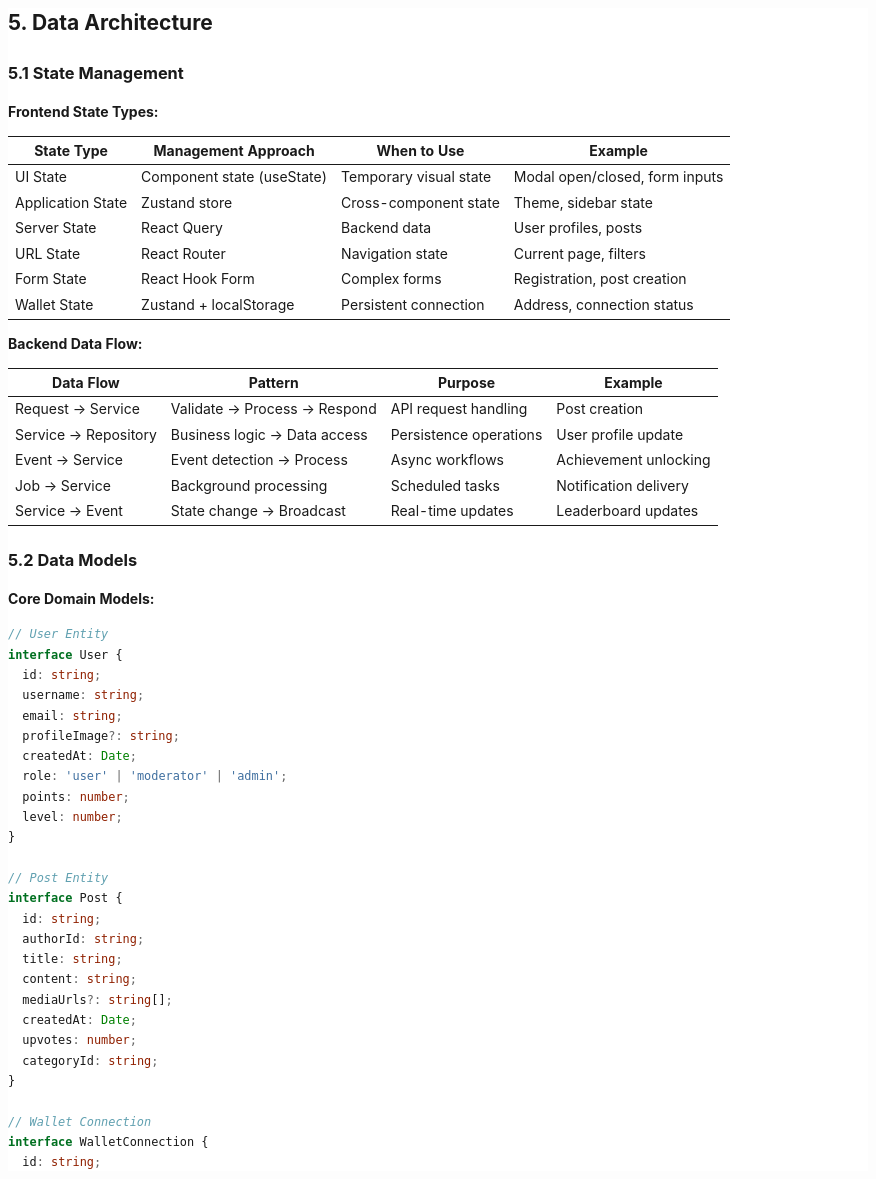 ## 5. Data Architecture

### 5.1 State Management

**Frontend State Types:**

| State Type | Management Approach | When to Use | Example |
|------------|---------------------|------------|---------|
| UI State | Component state (useState) | Temporary visual state | Modal open/closed, form inputs |
| Application State | Zustand store | Cross-component state | Theme, sidebar state |
| Server State | React Query | Backend data | User profiles, posts |
| URL State | React Router | Navigation state | Current page, filters |
| Form State | React Hook Form | Complex forms | Registration, post creation |
| Wallet State | Zustand + localStorage | Persistent connection | Address, connection status |

**Backend Data Flow:**

| Data Flow | Pattern | Purpose | Example |
|-----------|---------|---------|---------|
| Request → Service | Validate → Process → Respond | API request handling | Post creation |
| Service → Repository | Business logic → Data access | Persistence operations | User profile update |
| Event → Service | Event detection → Process | Async workflows | Achievement unlocking |
| Job → Service | Background processing | Scheduled tasks | Notification delivery |
| Service → Event | State change → Broadcast | Real-time updates | Leaderboard updates |

### 5.2 Data Models

**Core Domain Models:**

```typescript
// User Entity
interface User {
  id: string;
  username: string;
  email: string;
  profileImage?: string;
  createdAt: Date;
  role: 'user' | 'moderator' | 'admin';
  points: number;
  level: number;
}

// Post Entity
interface Post {
  id: string;
  authorId: string;
  title: string;
  content: string;
  mediaUrls?: string[];
  createdAt: Date;
  upvotes: number;
  categoryId: string;
}

// Wallet Connection
interface WalletConnection {
  id: string;
```